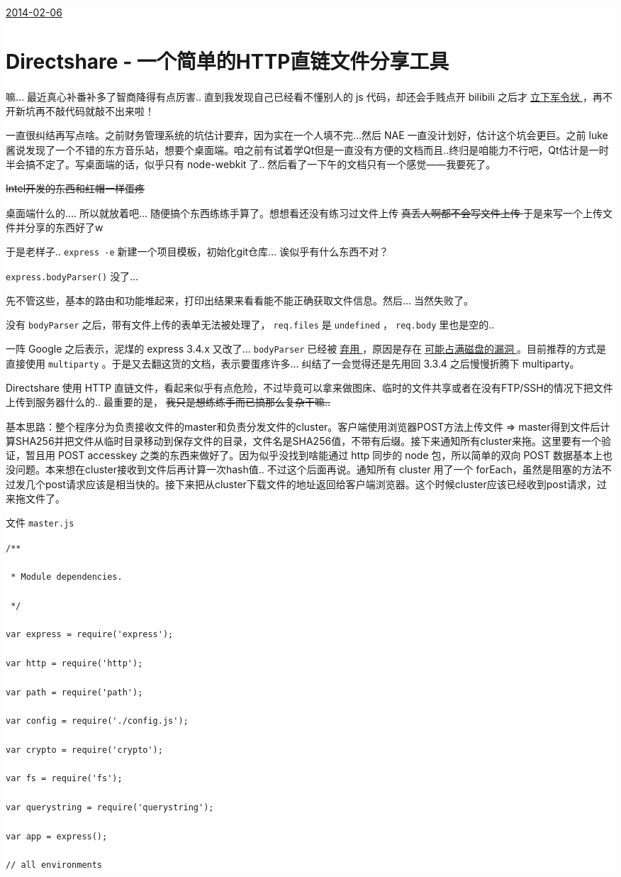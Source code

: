 [ 2014-02-06 ](/2014/02/06/directshare-a-simple-file-sharing-using-direct-http-links/)

#  Directshare - 一个简单的HTTP直链文件分享工具 

嘛… 最近真心补番补多了智商降得有点厉害.. 直到我发现自己已经看不懂别人的 js 代码，却还会手贱点开 bilibili 之后才 [ 立下军令状 ](https://plus.google.com/107142103119739092775/posts/M2LA33yfdRG) ，再不开新坑再不敲代码就敲不出来啦！ 

一直很纠结再写点啥。之前财务管理系统的坑估计要弃，因为实在一个人填不完…然后 NAE 一直没计划好，估计这个坑会更巨。之前 luke 酱说发现了一个不错的东方音乐站，想要个桌面端。咱之前有试着学Qt但是一直没有方便的文档而且..终归是咱能力不行吧，Qt估计是一时半会搞不定了。写桌面端的话，似乎只有 node-webkit 了.. 然后看了一下午的文档只有一个感觉——我要死了。 

<del> Intel开发的东西和红帽一样蛋疼 </del>

桌面端什么的…. 所以就放着吧… 随便搞个东西练练手算了。想想看还没有练习过文件上传 <del> 真丢人啊都不会写文件上传 </del> 于是来写一个上传文件并分享的东西好了w 

于是老样子.. ` express -e ` 新建一个项目模板，初始化git仓库… 诶似乎有什么东西不对？ 

` express.bodyParser() ` 没了… 

先不管这些，基本的路由和功能堆起来，打印出结果来看看能不能正确获取文件信息。然后… 当然失败了。 

没有 ` bodyParser ` 之后，带有文件上传的表单无法被处理了， ` req.files ` 是 ` undefined ` ， ` req.body ` 里也是空的.. 

一阵 Google 之后表示，泥煤的 express 3.4.x 又改了… ` bodyParser ` 已经被 [ 弃用 ](https://groups.google.com/forum/#!topic/express-js/iP2VyhkypHo) ，原因是存在 [ 可能占满磁盘的漏洞 ](http://andrewkelley.me/post/do-not-use-bodyparser-with-express-js.html) 。目前推荐的方式是直接使用 ` multiparty ` 。于是又去翻这货的文档，表示要蛋疼许多… 纠结了一会觉得还是先用回 3.3.4 之后慢慢折腾下 multiparty。 

Directshare 使用 HTTP 直链文件，看起来似乎有点危险，不过毕竟可以拿来做图床、临时的文件共享或者在没有FTP/SSH的情况下把文件上传到服务器什么的.. 最重要的是， <del> 我只是想练练手而已搞那么复杂干嘛.. </del>

基本思路：整个程序分为负责接收文件的master和负责分发文件的cluster。客户端使用浏览器POST方法上传文件 => master得到文件后计算SHA256并把文件从临时目录移动到保存文件的目录，文件名是SHA256值，不带有后缀。接下来通知所有cluster来拖。这里要有一个验证，暂且用 POST accesskey 之类的东西来做好了。因为似乎没找到啥能通过 http 同步的 node 包，所以简单的双向 POST 数据基本上也没问题。本来想在cluster接收到文件后再计算一次hash值.. 不过这个后面再说。通知所有 cluster 用了一个 forEach，虽然是阻塞的方法不过发几个post请求应该是相当快的。接下来把从cluster下载文件的地址返回给客户端浏览器。这个时候cluster应该已经收到post请求，过来拖文件了。 

文件 ` master.js `
    
    
    /**
    
     * Module dependencies.
    
     */
    
    var express = require('express');
    
    var http = require('http');
    
    var path = require('path');
    
    var config = require('./config.js');
    
    var crypto = require('crypto');
    
    var fs = require('fs');
    
    var querystring = require('querystring');
    
    var app = express();
    
    // all environments
    